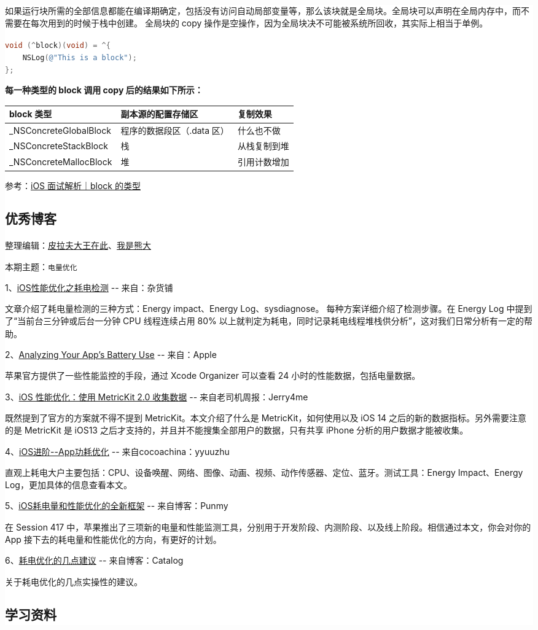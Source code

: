 如果运行块所需的全部信息都能在编译期确定，包括没有访问自动局部变量等，那么该块就是全局块。全局块可以声明在全局内存中，而不需要在每次用到的时候于栈中创建。
全局块的 copy 操作是空操作，因为全局块决不可能被系统所回收，其实际上相当于单例。

```objectivec
void (^block)(void) = ^{
    NSLog(@"This is a block");
};
```

**每一种类型的 block 调用 copy 后的结果如下所示：**

block 类型|副本源的配置存储区|复制效果
:--|:--|:--
_NSConcreteGlobalBlock|程序的数据段区（.data 区）|什么也不做
_NSConcreteStackBlock|栈|从栈复制到堆
_NSConcreteMallocBlock|堆|引用计数增加

参考：[iOS 面试解析｜block 的类型](https://juejin.cn/post/6994082409687810079 "iOS 面试解析｜block 的类型")


## 优秀博客

整理编辑：[皮拉夫大王在此](https://www.jianshu.com/u/739b677928f7)、[我是熊大](https://juejin.cn/user/1151943916921885)

本期主题：`电量优化`

1、[iOS性能优化之耗电检测](https://www.diffit.cn/2020/09/03/EnergyDetection/ "iOS性能优化之耗电检测") -- 来自：杂货铺

文章介绍了耗电量检测的三种方式：Energy impact、Energy Log、sysdiagnose。 每种方案详细介绍了检测步骤。在 Energy Log 中提到了“当前台三分钟或后台一分钟 CPU 线程连续占用 80% 以上就判定为耗电，同时记录耗电线程堆栈供分析”，这对我们日常分析有一定的帮助。

2、[Analyzing Your App’s Battery Use](https://developer.apple.com/documentation/xcode/analyzing-your-app-s-battery-use "Analyzing Your App's Battery Use") -- 来自：Apple

苹果官方提供了一些性能监控的手段，通过 Xcode Organizer 可以查看 24 小时的性能数据，包括电量数据。

3、[iOS 性能优化：使用 MetricKit 2.0 收集数据](https://mp.weixin.qq.com/s/cbP0QlxVlr5oeTrf6yYfFw "iOS 性能优化：使用 MetricKit 2.0 收集数据") -- 来自老司机周报：Jerry4me

既然提到了官方的方案就不得不提到 MetricKit。本文介绍了什么是 MetricKit，如何使用以及 iOS 14 之后的新的数据指标。另外需要注意的是 MetricKit 是 iOS13 之后才支持的，并且并不能搜集全部用户的数据，只有共享 iPhone 分析的用户数据才能被收集。

4、[iOS进阶--App功耗优化](http://www.cocoachina.com/articles/21428 "iOS进阶--App功耗优化") -- 来自cocoachina：yyuuzhu 

直观上耗电大户主要包括：CPU、设备唤醒、网络、图像、动画、视频、动作传感器、定位、蓝牙。测试工具：Energy Impact、Energy Log，更加具体的信息查看本文。

5、[iOS耗电量和性能优化的全新框架](https://punmy.cn/2019/06/16/wwdc_417_metrics.html "iOS耗电量和性能优化的全新框架") -- 来自博客：Punmy

在 Session 417 中，苹果推出了三项新的电量和性能监测工具，分别用于开发阶段、内测阶段、以及线上阶段。相信通过本文，你会对你的 App 接下去的耗电量和性能优化的方向，有更好的计划。

6、[耗电优化的几点建议](https://lizhaobomb.github.io/2020/03/02/iOS%E6%80%A7%E8%83%BD%E4%BC%98%E5%8C%9606%20-%20%E8%80%97%E7%94%B5%E4%BC%98%E5%8C%96/ "耗电优化的几点建议") -- 来自博客：Catalog

关于耗电优化的几点实操性的建议。

## 学习资料
